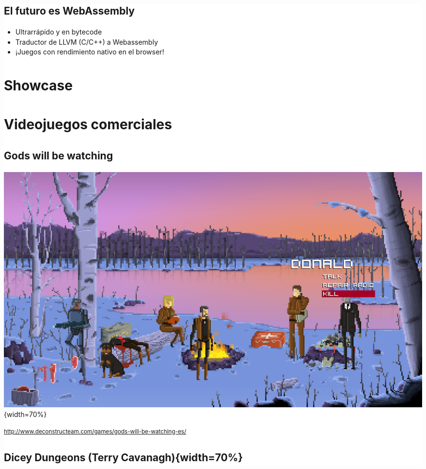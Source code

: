 


## El futuro es WebAssembly

- Ultrarrápido y en bytecode
- Traductor de LLVM (C/C++) a Webassembly
- ¡Juegos con rendimiento nativo en el browser!


# Showcase

# Videojuegos comerciales

## Gods will be watching

![Gods Will Be Watching](godswillbewatching.png){width=70%}

<small><http://www.deconstructeam.com/games/gods-will-be-watching-es/></small>

## Dicey Dungeons (Terry Cavanagh){width=70%}
